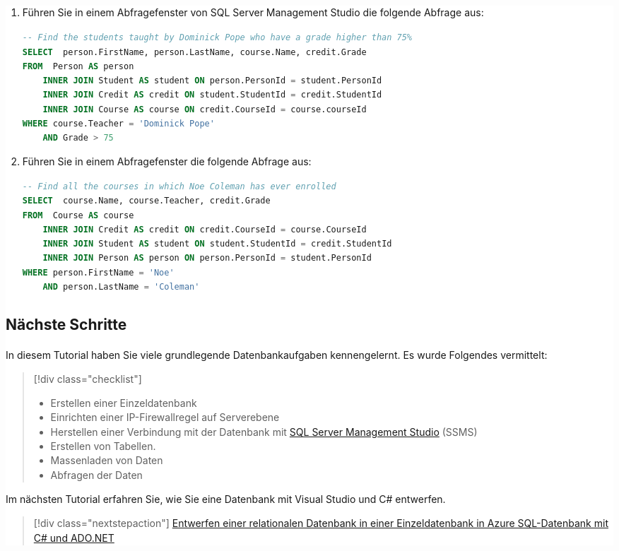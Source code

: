 1. Führen Sie in einem Abfragefenster von SQL Server Management Studio die folgende Abfrage aus:

   ```sql
   -- Find the students taught by Dominick Pope who have a grade higher than 75%
   SELECT  person.FirstName, person.LastName, course.Name, credit.Grade
   FROM  Person AS person
       INNER JOIN Student AS student ON person.PersonId = student.PersonId
       INNER JOIN Credit AS credit ON student.StudentId = credit.StudentId
       INNER JOIN Course AS course ON credit.CourseId = course.courseId
   WHERE course.Teacher = 'Dominick Pope'
       AND Grade > 75
   ```

2. Führen Sie in einem Abfragefenster die folgende Abfrage aus:

   ```sql
   -- Find all the courses in which Noe Coleman has ever enrolled
   SELECT  course.Name, course.Teacher, credit.Grade
   FROM  Course AS course
       INNER JOIN Credit AS credit ON credit.CourseId = course.CourseId
       INNER JOIN Student AS student ON student.StudentId = credit.StudentId
       INNER JOIN Person AS person ON person.PersonId = student.PersonId
   WHERE person.FirstName = 'Noe'
       AND person.LastName = 'Coleman'
   ```

## <a name="next-steps"></a>Nächste Schritte

In diesem Tutorial haben Sie viele grundlegende Datenbankaufgaben kennengelernt. Es wurde Folgendes vermittelt:

> [!div class="checklist"]
> - Erstellen einer Einzeldatenbank
> - Einrichten einer IP-Firewallregel auf Serverebene
> - Herstellen einer Verbindung mit der Datenbank mit [SQL Server Management Studio](https://docs.microsoft.com/sql/ssms/sql-server-management-studio-ssms) (SSMS)
> - Erstellen von Tabellen.
> - Massenladen von Daten
> - Abfragen der Daten

Im nächsten Tutorial erfahren Sie, wie Sie eine Datenbank mit Visual Studio und C# entwerfen.

> [!div class="nextstepaction"]
> [Entwerfen einer relationalen Datenbank in einer Einzeldatenbank in Azure SQL-Datenbank mit C# und ADO.NET](sql-database-design-first-database-csharp.md)
